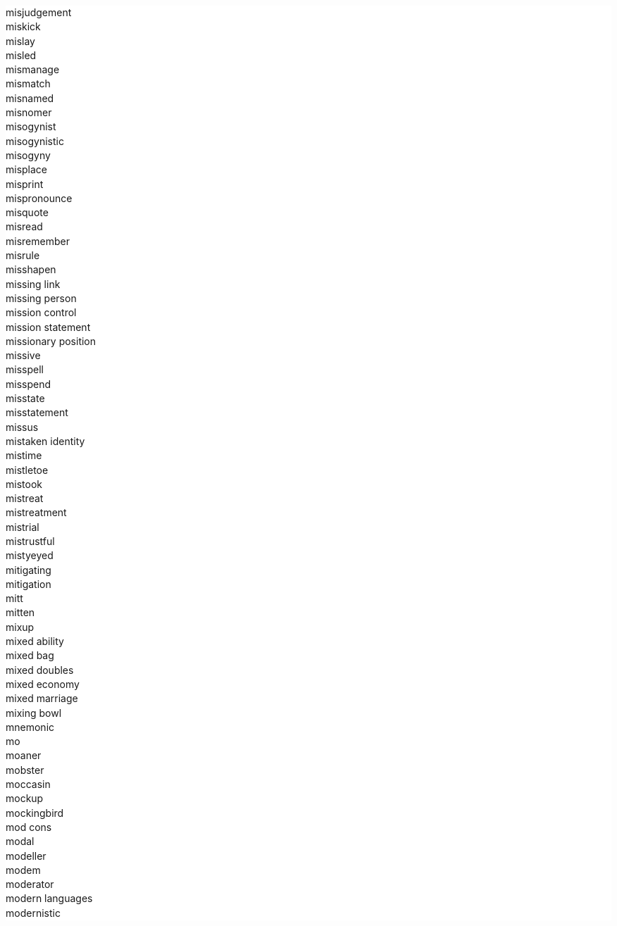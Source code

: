 misjudgement  
miskick  
mislay  
misled  
mismanage  
mismatch  
misnamed  
misnomer  
misogynist  
misogynistic  
misogyny  
misplace  
misprint  
mispronounce  
misquote  
misread  
misremember  
misrule  
misshapen  
missing link  
missing person  
mission control  
mission statement  
missionary position  
missive  
misspell  
misspend  
misstate  
misstatement  
missus  
mistaken identity  
mistime  
mistletoe  
mistook  
mistreat  
mistreatment  
mistrial  
mistrustful  
mistyeyed  
mitigating  
mitigation  
mitt  
mitten  
mixup  
mixed ability  
mixed bag  
mixed doubles  
mixed economy  
mixed marriage  
mixing bowl  
mnemonic  
mo  
moaner  
mobster  
moccasin  
mockup  
mockingbird  
mod cons  
modal  
modeller  
modem  
moderator  
modern languages  
modernistic  